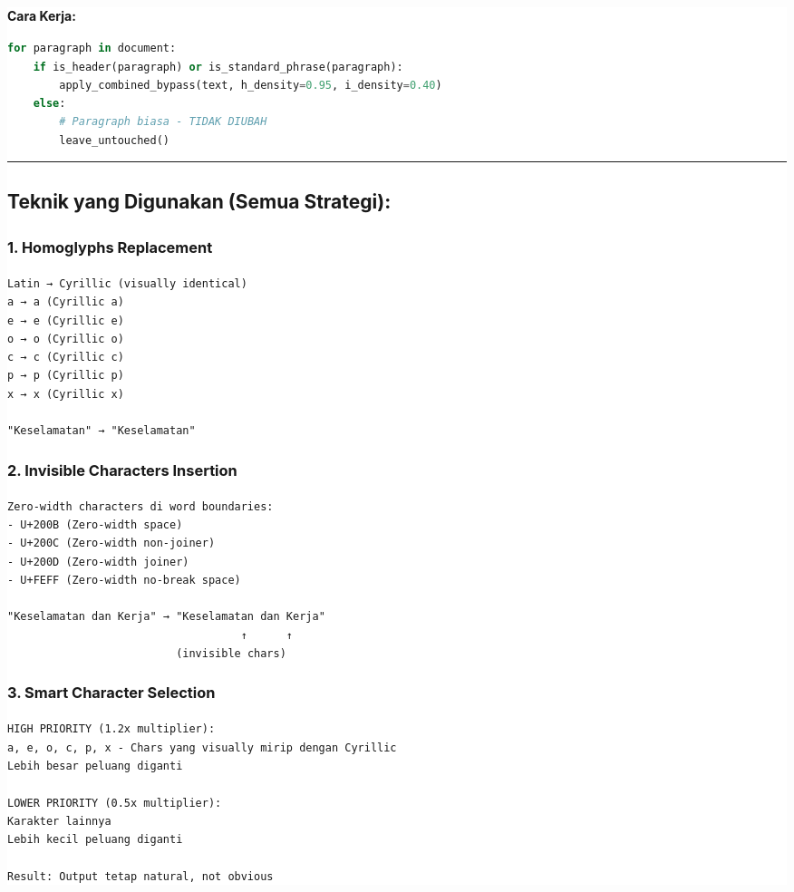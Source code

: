 **Cara Kerja:**
```python
for paragraph in document:
    if is_header(paragraph) or is_standard_phrase(paragraph):
        apply_combined_bypass(text, h_density=0.95, i_density=0.40)
    else:
        # Paragraph biasa - TIDAK DIUBAH
        leave_untouched()
```

---

## Teknik yang Digunakan (Semua Strategi):

### 1. Homoglyphs Replacement
```
Latin → Cyrillic (visually identical)
a → а (Cyrillic a)
e → е (Cyrillic e)
o → о (Cyrillic o)
c → с (Cyrillic c)
p → р (Cyrillic p)
x → х (Cyrillic x)

"Keselamatan" → "Keѕеlamаtan"
```

### 2. Invisible Characters Insertion
```
Zero-width characters di word boundaries:
- U+200B (Zero-width space)
- U+200C (Zero-width non-joiner)
- U+200D (Zero-width joiner)
- U+FEFF (Zero-width no-break space)

"Keselamatan dan Kerja" → "Keselamatan‌ dan‌ Kerja"
                                    ↑      ↑
                          (invisible chars)
```

### 3. Smart Character Selection
```
HIGH PRIORITY (1.2x multiplier):
a, e, o, c, p, x - Chars yang visually mirip dengan Cyrillic
Lebih besar peluang diganti

LOWER PRIORITY (0.5x multiplier):
Karakter lainnya
Lebih kecil peluang diganti

Result: Output tetap natural, not obvious
```
